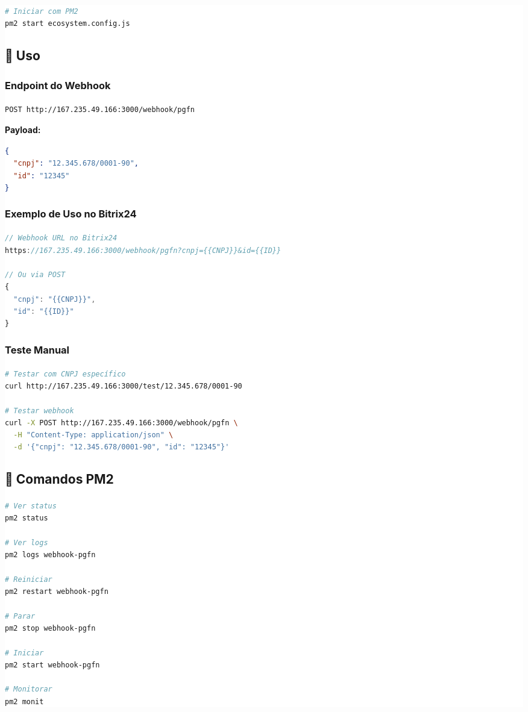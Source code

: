 ```bash
# Iniciar com PM2
pm2 start ecosystem.config.js
```

## 📡 Uso

### Endpoint do Webhook

```
POST http://167.235.49.166:3000/webhook/pgfn
```

**Payload:**
```json
{
  "cnpj": "12.345.678/0001-90",
  "id": "12345"
}
```

### Exemplo de Uso no Bitrix24

```javascript
// Webhook URL no Bitrix24
https://167.235.49.166:3000/webhook/pgfn?cnpj={{CNPJ}}&id={{ID}}

// Ou via POST
{
  "cnpj": "{{CNPJ}}",
  "id": "{{ID}}"
}
```

### Teste Manual

```bash
# Testar com CNPJ específico
curl http://167.235.49.166:3000/test/12.345.678/0001-90

# Testar webhook
curl -X POST http://167.235.49.166:3000/webhook/pgfn \
  -H "Content-Type: application/json" \
  -d '{"cnpj": "12.345.678/0001-90", "id": "12345"}'
```

## 🔧 Comandos PM2

```bash
# Ver status
pm2 status

# Ver logs
pm2 logs webhook-pgfn

# Reiniciar
pm2 restart webhook-pgfn

# Parar
pm2 stop webhook-pgfn

# Iniciar
pm2 start webhook-pgfn

# Monitorar
pm2 monit
```